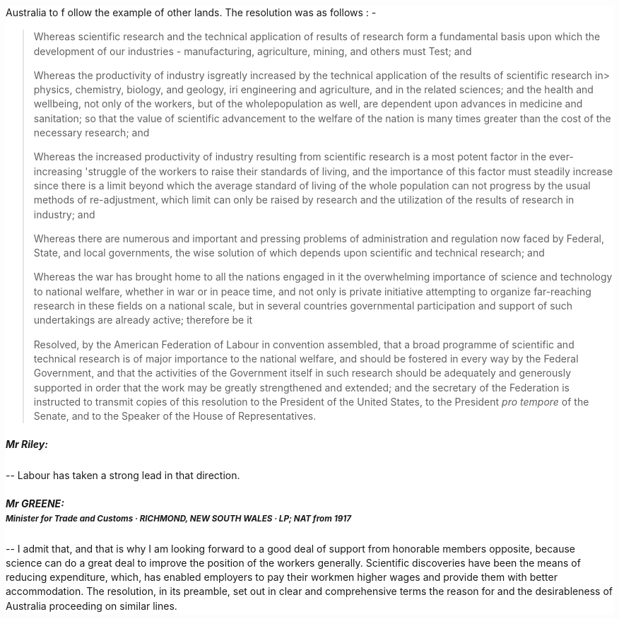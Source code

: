 Australia to f ollow the example of other lands. The resolution was as follows : - 

  >Whereas scientific research and the technical application of results of research form a fundamental basis upon which the development of our industries - manufacturing, agriculture, mining, and others must Test; and 
  >
  >Whereas the productivity of industry isgreatly increased by the technical application of the results of scientific research in&gt; physics, chemistry, biology, and geology, iri engineering and agriculture, and in the related sciences; and the health and wellbeing, not only of the workers, but of the wholepopulation as well, are dependent upon advances in medicine and sanitation; so that the value of scientific advancement to the welfare of the nation is many times greater than the cost of the necessary research; and 
  >
  >Whereas the increased productivity of industry resulting from scientific research is a most potent factor in the ever-increasing 'struggle of the workers to raise their standards of living, and the importance of this factor must steadily increase since there is a limit beyond which the average standard of living of the whole population can not progress by the usual methods of re-adjustment, which limit can only be raised by research and the utilization of the results of research in industry; and 
  >
  >Whereas there are numerous and important and pressing problems of administration and regulation now faced by Federal, State, and local governments, the wise solution of which depends upon scientific and technical research; and 
  >
  >Whereas the war has brought home to all the nations engaged in it the overwhelming importance of science and technology to national welfare, whether in war or in peace time, and not only is private initiative attempting to organize far-reaching research in these fields on a national scale, but in several countries governmental participation and support of such undertakings are already active; therefore be it 
  >
  >Resolved, by the American Federation of Labour in convention assembled, that a broad programme of scientific and technical research is of major importance to the national welfare, and should be fostered in every way by the Federal Government, and that the activities of the Government itself in such research should be adequately and generously supported in order that the work may be greatly strengthened and extended; and the secretary of the Federation is instructed to transmit copies of this resolution to the  President  of the United States, to the  President  *pro tempore*  of the Senate, and to the  Speaker  of the House of Representatives. 

##### Mr Riley:

-- Labour has taken a strong lead in that direction. 

##### Mr GREENE:<br><small class="text-muted">Minister for Trade and Customs &middot; RICHMOND, NEW SOUTH WALES &middot; LP; NAT from 1917</small>

-- I admit that, and that is why I am looking forward to a good deal of support from honorable members opposite, because science can do a great deal to improve the position of the workers generally. Scientific discoveries have been the means of reducing expenditure, which, has enabled employers to pay their workmen higher wages and provide them with better accommodation. The resolution, in its preamble, set out in clear and comprehensive terms the reason for and the desirableness of Australia proceeding on similar lines. 
